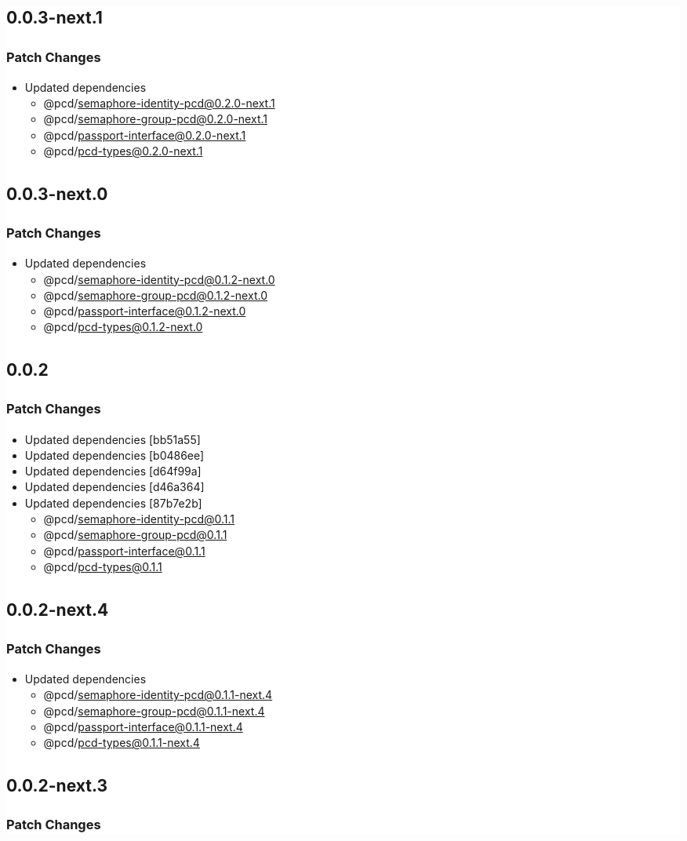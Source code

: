 ## 0.0.3-next.1

### Patch Changes

- Updated dependencies
  - @pcd/semaphore-identity-pcd@0.2.0-next.1
  - @pcd/semaphore-group-pcd@0.2.0-next.1
  - @pcd/passport-interface@0.2.0-next.1
  - @pcd/pcd-types@0.2.0-next.1

## 0.0.3-next.0

### Patch Changes

- Updated dependencies
  - @pcd/semaphore-identity-pcd@0.1.2-next.0
  - @pcd/semaphore-group-pcd@0.1.2-next.0
  - @pcd/passport-interface@0.1.2-next.0
  - @pcd/pcd-types@0.1.2-next.0

## 0.0.2

### Patch Changes

- Updated dependencies [bb51a55]
- Updated dependencies [b0486ee]
- Updated dependencies [d64f99a]
- Updated dependencies [d46a364]
- Updated dependencies [87b7e2b]
  - @pcd/semaphore-identity-pcd@0.1.1
  - @pcd/semaphore-group-pcd@0.1.1
  - @pcd/passport-interface@0.1.1
  - @pcd/pcd-types@0.1.1

## 0.0.2-next.4

### Patch Changes

- Updated dependencies
  - @pcd/semaphore-identity-pcd@0.1.1-next.4
  - @pcd/semaphore-group-pcd@0.1.1-next.4
  - @pcd/passport-interface@0.1.1-next.4
  - @pcd/pcd-types@0.1.1-next.4

## 0.0.2-next.3

### Patch Changes
